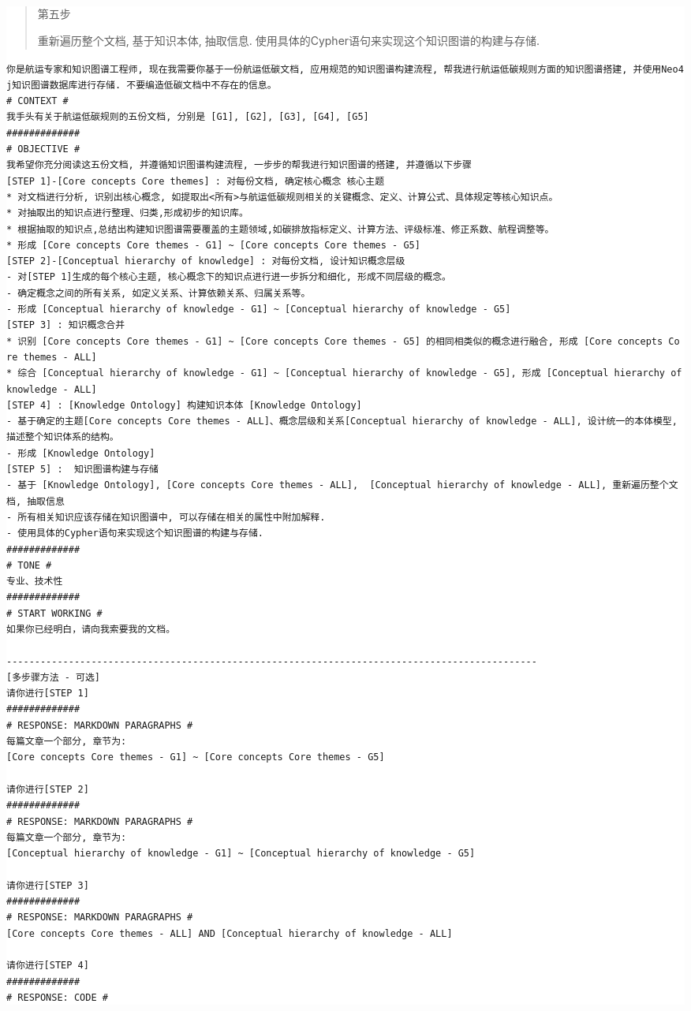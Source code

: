 > 第五步 
>
> 重新遍历整个文档, 基于知识本体, 抽取信息. 使用具体的Cypher语句来实现这个知识图谱的构建与存储. 

```
你是航运专家和知识图谱工程师, 现在我需要你基于一份航运低碳文档, 应用规范的知识图谱构建流程, 帮我进行航运低碳规则方面的知识图谱搭建, 并使用Neo4j知识图谱数据库进行存储. 不要编造低碳文档中不存在的信息。
# CONTEXT #
我手头有关于航运低碳规则的五份文档, 分别是 [G1], [G2], [G3], [G4], [G5]
#############
# OBJECTIVE #
我希望你充分阅读这五份文档, 并遵循知识图谱构建流程, 一步步的帮我进行知识图谱的搭建, 并遵循以下步骤
[STEP 1]-[Core concepts Core themes] : 对每份文档, 确定核心概念 核心主题
* 对文档进行分析, 识别出核心概念, 如提取出<所有>与航运低碳规则相关的关键概念、定义、计算公式、具体规定等核心知识点。
* 对抽取出的知识点进行整理、归类,形成初步的知识库。
* 根据抽取的知识点,总结出构建知识图谱需要覆盖的主题领域,如碳排放指标定义、计算方法、评级标准、修正系数、航程调整等。
* 形成 [Core concepts Core themes - G1] ~ [Core concepts Core themes - G5]
[STEP 2]-[Conceptual hierarchy of knowledge] : 对每份文档, 设计知识概念层级
- 对[STEP 1]生成的每个核心主题, 核心概念下的知识点进行进一步拆分和细化, 形成不同层级的概念。
- 确定概念之间的所有关系, 如定义关系、计算依赖关系、归属关系等。
- 形成 [Conceptual hierarchy of knowledge - G1] ~ [Conceptual hierarchy of knowledge - G5]
[STEP 3] : 知识概念合并
* 识别 [Core concepts Core themes - G1] ~ [Core concepts Core themes - G5] 的相同相类似的概念进行融合, 形成 [Core concepts Core themes - ALL]
* 综合 [Conceptual hierarchy of knowledge - G1] ~ [Conceptual hierarchy of knowledge - G5], 形成 [Conceptual hierarchy of knowledge - ALL]
[STEP 4] : [Knowledge Ontology] 构建知识本体 [Knowledge Ontology]
- 基于确定的主题[Core concepts Core themes - ALL]、概念层级和关系[Conceptual hierarchy of knowledge - ALL], 设计统一的本体模型, 描述整个知识体系的结构。
- 形成 [Knowledge Ontology]
[STEP 5] :  知识图谱构建与存储
- 基于 [Knowledge Ontology], [Core concepts Core themes - ALL],  [Conceptual hierarchy of knowledge - ALL], 重新遍历整个文档, 抽取信息
- 所有相关知识应该存储在知识图谱中, 可以存储在相关的属性中附加解释. 
- 使用具体的Cypher语句来实现这个知识图谱的构建与存储. 
#############
# TONE #
专业、技术性
#############
# START WORKING #
如果你已经明白，请向我索要我的文档。

----------------------------------------------------------------------------------------------
[多步骤方法 - 可选]
请你进行[STEP 1]
#############
# RESPONSE: MARKDOWN PARAGRAPHS # 
每篇文章一个部分, 章节为:
[Core concepts Core themes - G1] ~ [Core concepts Core themes - G5] 

请你进行[STEP 2]
#############
# RESPONSE: MARKDOWN PARAGRAPHS #
每篇文章一个部分, 章节为:
[Conceptual hierarchy of knowledge - G1] ~ [Conceptual hierarchy of knowledge - G5]

请你进行[STEP 3]
#############
# RESPONSE: MARKDOWN PARAGRAPHS #
[Core concepts Core themes - ALL] AND [Conceptual hierarchy of knowledge - ALL]

请你进行[STEP 4]
#############
# RESPONSE: CODE #
```